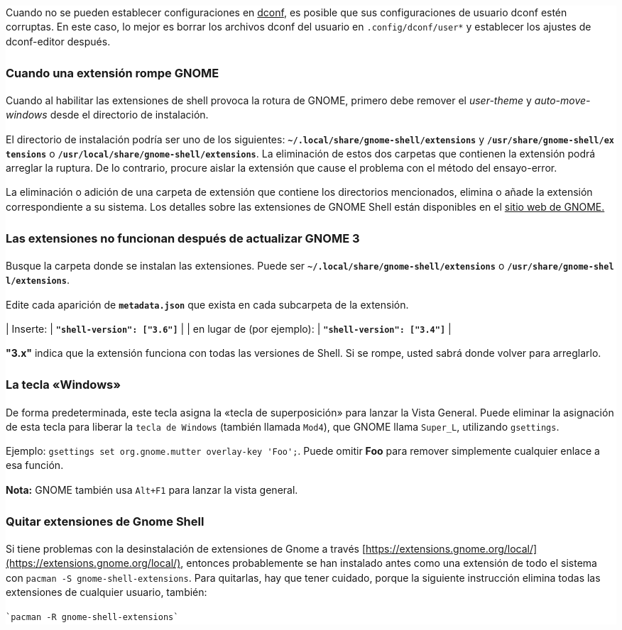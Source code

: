 Cuando no se pueden establecer configuraciones en [dconf](https://www.archlinux.org/packages/?name=dconf), es posible que sus configuraciones de usuario dconf estén corruptas. En este caso, lo mejor es borrar los archivos dconf del usuario en ` .config/dconf/user* ` y establecer los ajustes de dconf-editor después.

### Cuando una extensión rompe GNOME

Cuando al habilitar las extensiones de shell provoca la rotura de GNOME, primero debe remover el *user-theme* y *auto-move-windows* desde el directorio de instalación.

El directorio de instalación podría ser uno de los siguientes: **`~/.local/share/gnome‑shell/extensions`** y **`/usr/share/gnome‑shell/extensions`** o **`/usr/local/share/gnome‑shell/extensions`**. La eliminación de estos dos carpetas que contienen la extensión podrá arreglar la ruptura. De lo contrario, procure aislar la extensión que cause el problema con el método del ensayo-error.

La eliminación o adición de una carpeta de extensión que contiene los directorios mencionados, elimina o añade la extensión correspondiente a su sistema. Los detalles sobre las extensiones de GNOME Shell están disponibles en el [sitio web de GNOME.](https://live.gnome.org/GnomeShell/Extensions)

### Las extensiones no funcionan después de actualizar GNOME 3

Busque la carpeta donde se instalan las extensiones. Puede ser **`~/.local/share/gnome-shell/extensions`** o **`/usr/share/gnome-shell/extensions`**.

Edite cada aparición de **`metadata.json`** que exista en cada subcarpeta de la extensión.

| Inserte: | **`"shell-version": ["3.6"]`** |
| en lugar de (por ejemplo): | **`"shell-version": ["3.4"]`** |

**"3.x"** indica que la extensión funciona con todas las versiones de Shell. Si se rompe, usted sabrá donde volver para arreglarlo.

### La tecla «Windows»

De forma predeterminada, este tecla asigna la «tecla de superposición» para lanzar la Vista General. Puede eliminar la asignación de esta tecla para liberar la `tecla de Windows` (también llamada `Mod4`), que GNOME llama `Super_L`, utilizando `gsettings`.

Ejemplo: `gsettings set org.gnome.mutter overlay-key 'Foo';`. Puede omitir **Foo** para remover simplemente cualquier enlace a esa función.

**Nota:** GNOME también usa `Alt+F1` para lanzar la vista general.

### Quitar extensiones de Gnome Shell

Si tiene problemas con la desinstalación de extensiones de Gnome a través [https://extensions.gnome.org/local/](https://extensions.gnome.org/local/), entonces probablemente se han instalado antes como una extensión de todo el sistema con `pacman -S gnome-shell-extensions`. Para quitarlas, hay que tener cuidado, porque la siguiente instrucción elimina todas las extensiones de cualquier usuario, también:

```
`pacman -R gnome-shell-extensions`

```

